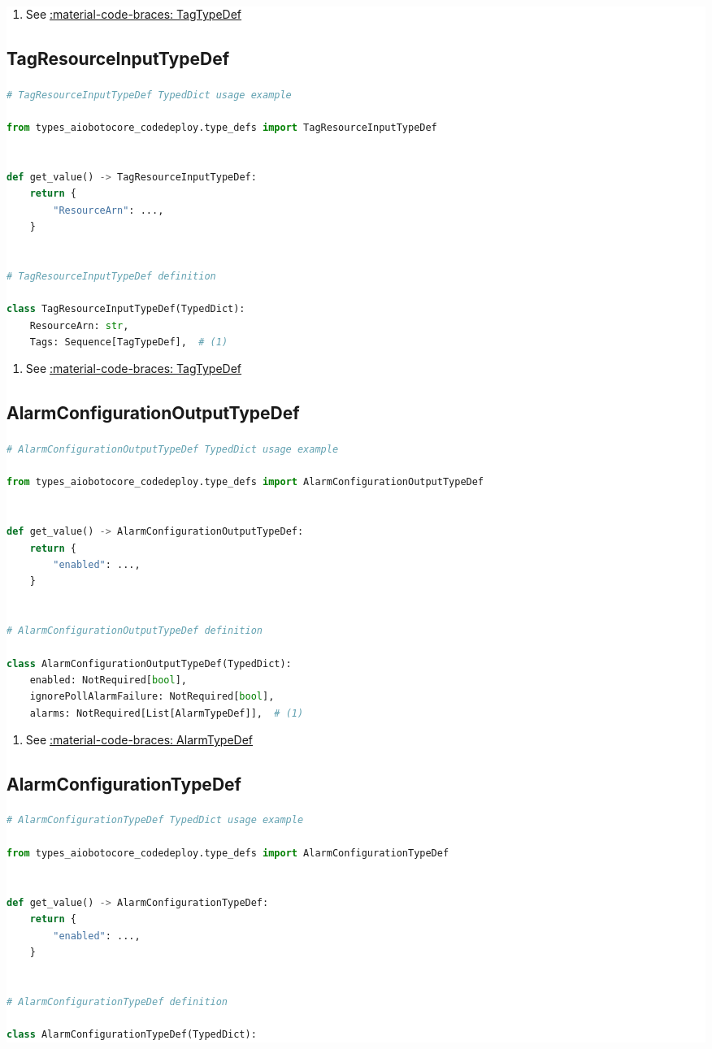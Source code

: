 1. See [:material-code-braces: TagTypeDef](./type_defs.md#tagtypedef) 
## TagResourceInputTypeDef

```python
# TagResourceInputTypeDef TypedDict usage example

from types_aiobotocore_codedeploy.type_defs import TagResourceInputTypeDef


def get_value() -> TagResourceInputTypeDef:
    return {
        "ResourceArn": ...,
    }


# TagResourceInputTypeDef definition

class TagResourceInputTypeDef(TypedDict):
    ResourceArn: str,
    Tags: Sequence[TagTypeDef],  # (1)
```

1. See [:material-code-braces: TagTypeDef](./type_defs.md#tagtypedef) 
## AlarmConfigurationOutputTypeDef

```python
# AlarmConfigurationOutputTypeDef TypedDict usage example

from types_aiobotocore_codedeploy.type_defs import AlarmConfigurationOutputTypeDef


def get_value() -> AlarmConfigurationOutputTypeDef:
    return {
        "enabled": ...,
    }


# AlarmConfigurationOutputTypeDef definition

class AlarmConfigurationOutputTypeDef(TypedDict):
    enabled: NotRequired[bool],
    ignorePollAlarmFailure: NotRequired[bool],
    alarms: NotRequired[List[AlarmTypeDef]],  # (1)
```

1. See [:material-code-braces: AlarmTypeDef](./type_defs.md#alarmtypedef) 
## AlarmConfigurationTypeDef

```python
# AlarmConfigurationTypeDef TypedDict usage example

from types_aiobotocore_codedeploy.type_defs import AlarmConfigurationTypeDef


def get_value() -> AlarmConfigurationTypeDef:
    return {
        "enabled": ...,
    }


# AlarmConfigurationTypeDef definition

class AlarmConfigurationTypeDef(TypedDict):
```